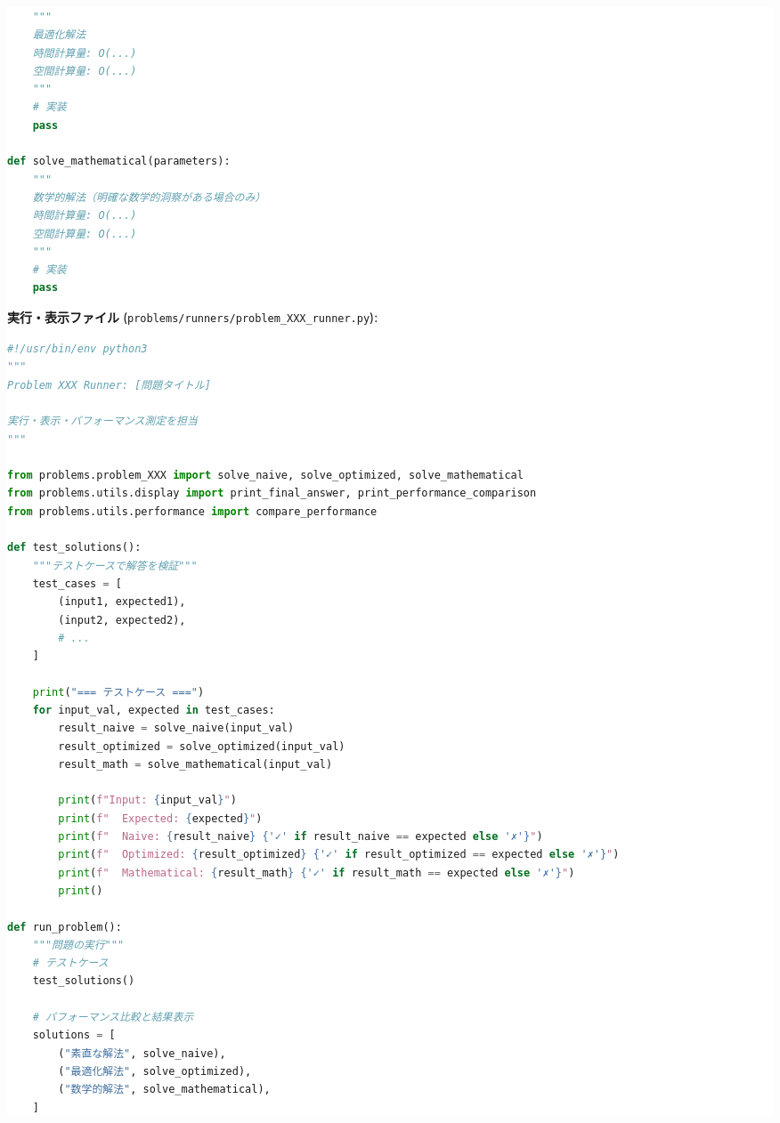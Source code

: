 ```python
    """
    最適化解法
    時間計算量: O(...)
    空間計算量: O(...)
    """
    # 実装
    pass

def solve_mathematical(parameters):
    """
    数学的解法（明確な数学的洞察がある場合のみ）
    時間計算量: O(...)
    空間計算量: O(...)
    """
    # 実装
    pass
```

**実行・表示ファイル** (`problems/runners/problem_XXX_runner.py`):

```python
#!/usr/bin/env python3
"""
Problem XXX Runner: [問題タイトル]

実行・表示・パフォーマンス測定を担当
"""

from problems.problem_XXX import solve_naive, solve_optimized, solve_mathematical
from problems.utils.display import print_final_answer, print_performance_comparison
from problems.utils.performance import compare_performance

def test_solutions():
    """テストケースで解答を検証"""
    test_cases = [
        (input1, expected1),
        (input2, expected2),
        # ...
    ]

    print("=== テストケース ===")
    for input_val, expected in test_cases:
        result_naive = solve_naive(input_val)
        result_optimized = solve_optimized(input_val)
        result_math = solve_mathematical(input_val)

        print(f"Input: {input_val}")
        print(f"  Expected: {expected}")
        print(f"  Naive: {result_naive} {'✓' if result_naive == expected else '✗'}")
        print(f"  Optimized: {result_optimized} {'✓' if result_optimized == expected else '✗'}")
        print(f"  Mathematical: {result_math} {'✓' if result_math == expected else '✗'}")
        print()

def run_problem():
    """問題の実行"""
    # テストケース
    test_solutions()

    # パフォーマンス比較と結果表示
    solutions = [
        ("素直な解法", solve_naive),
        ("最適化解法", solve_optimized),
        ("数学的解法", solve_mathematical),
    ]
```